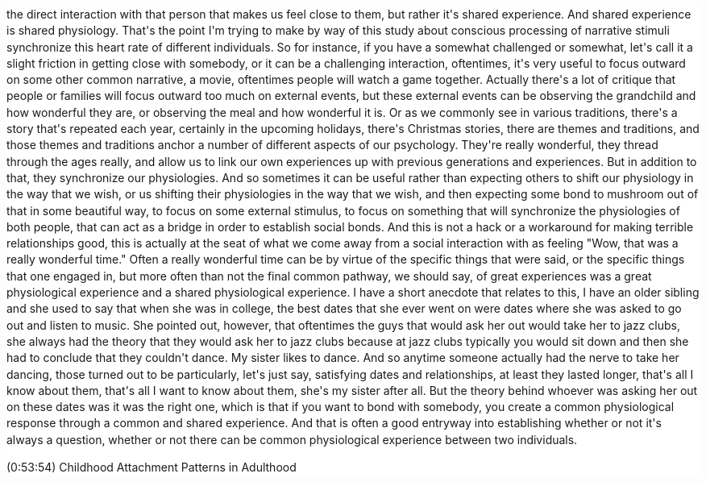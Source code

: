the direct interaction with that person that makes us feel close to them, but rather it's shared experience. And shared experience is shared physiology. That's the point I'm trying to make by way of this study about conscious processing of narrative stimuli synchronize this heart rate of different individuals. So for instance, if you have a somewhat challenged or somewhat, let's call it a slight friction in getting close with somebody, or it can be a challenging interaction, oftentimes, it's very useful to focus outward on some other common narrative, a movie, oftentimes people will watch a game together. Actually there's a lot of critique that people or families will focus outward too much on external events, but these external events can be observing the grandchild and how wonderful they are, or observing the meal and how wonderful it is. Or as we commonly see in various traditions, there's a story that's repeated each year, certainly in the upcoming holidays, there's Christmas stories, there are themes and traditions, and those themes and traditions anchor a number of different aspects of our psychology. They're really wonderful, they thread through the ages really, and allow us to link our own experiences up with previous generations and experiences. But in addition to that, they synchronize our physiologies. And so sometimes it can be useful rather than expecting others to shift our physiology in the way that we wish, or us shifting their physiologies in the way that we wish, and then expecting some bond to mushroom out of that in some beautiful way, to focus on some external stimulus, to focus on something that will synchronize the physiologies of both people, that can act as a bridge in order to establish social bonds. And this is not a hack or a workaround for making terrible relationships good, this is actually at the seat of what we come away from a social interaction with as feeling "Wow, that was a really wonderful time." Often a really wonderful time can be by virtue of the specific things that were said, or the specific things that one engaged in, but more often than not the final common pathway, we should say, of great experiences was a great physiological experience and a shared physiological experience. I have a short anecdote that relates to this, I have an older sibling and she used to say that when she was in college, the best dates that she ever went on were dates where she was asked to go out and listen to music. She pointed out, however, that oftentimes the guys that would ask her out would take her to jazz clubs, she always had the theory that they would ask her to jazz clubs because at jazz clubs typically you would sit down and then she had to conclude that they couldn't dance. My sister likes to dance. And so anytime someone actually had the nerve to take her dancing, those turned out to be particularly, let's just say, satisfying dates and relationships, at least they lasted longer, that's all I know about them, that's all I want to know about them, she's my sister after all. But the theory behind whoever was asking her out on these dates was it was the right one, which is that if you want to bond with somebody, you create a common physiological response through a common and shared experience. And that is often a good entryway into establishing whether or not it's always a question, whether or not there can be common physiological experience between two individuals. 

(0:53:54) 	Childhood Attachment Patterns in Adulthood